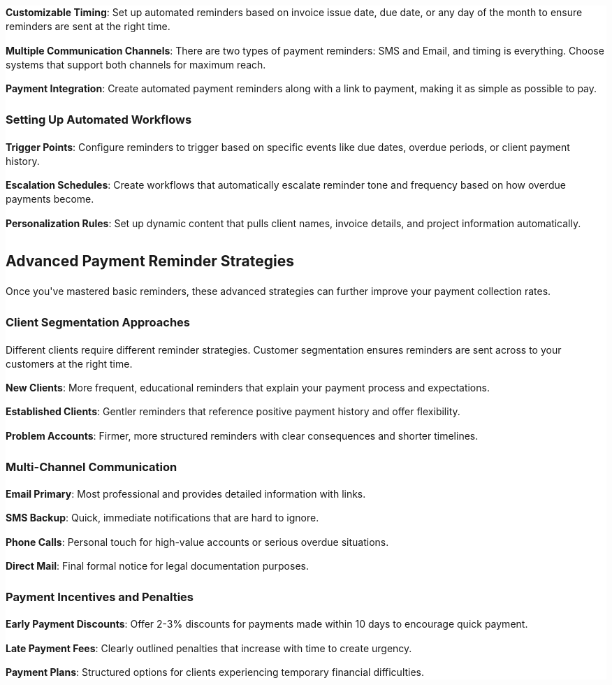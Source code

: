 **Customizable Timing**: Set up automated reminders based on invoice issue date, due date, or any day of the month to ensure reminders are sent at the right time.

**Multiple Communication Channels**: There are two types of payment reminders: SMS and Email, and timing is everything. Choose systems that support both channels for maximum reach.

**Payment Integration**: Create automated payment reminders along with a link to payment, making it as simple as possible to pay.

### Setting Up Automated Workflows

**Trigger Points**: Configure reminders to trigger based on specific events like due dates, overdue periods, or client payment history.

**Escalation Schedules**: Create workflows that automatically escalate reminder tone and frequency based on how overdue payments become.

**Personalization Rules**: Set up dynamic content that pulls client names, invoice details, and project information automatically.

## Advanced Payment Reminder Strategies

Once you've mastered basic reminders, these advanced strategies can further improve your payment collection rates.

### Client Segmentation Approaches

Different clients require different reminder strategies. Customer segmentation ensures reminders are sent across to your customers at the right time.

**New Clients**: More frequent, educational reminders that explain your payment process and expectations.

**Established Clients**: Gentler reminders that reference positive payment history and offer flexibility.

**Problem Accounts**: Firmer, more structured reminders with clear consequences and shorter timelines.

### Multi-Channel Communication

**Email Primary**: Most professional and provides detailed information with links.

**SMS Backup**: Quick, immediate notifications that are hard to ignore.

**Phone Calls**: Personal touch for high-value accounts or serious overdue situations.

**Direct Mail**: Final formal notice for legal documentation purposes.

### Payment Incentives and Penalties

**Early Payment Discounts**: Offer 2-3% discounts for payments made within 10 days to encourage quick payment.

**Late Payment Fees**: Clearly outlined penalties that increase with time to create urgency.

**Payment Plans**: Structured options for clients experiencing temporary financial difficulties.
